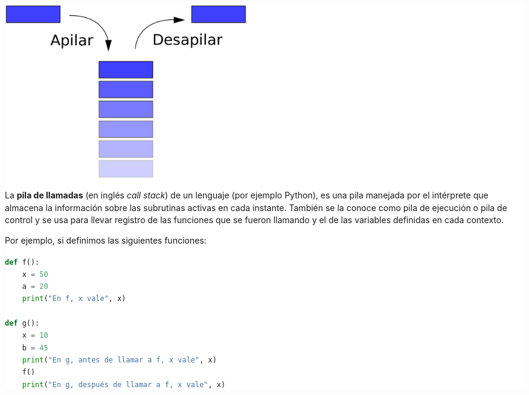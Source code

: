<img src="./pilas.png" width="400">
</p>


La **pila de llamadas** (en inglés _call stack_) de un lenguaje (por ejemplo Python), es una pila manejada por el intérprete que almacena la información sobre las subrutinas activas en cada instante. También se la conoce como pila de ejecución o pila de control y se usa para llevar registro de las funciones que se fueron llamando y el de las variables definidas en cada contexto. 

Por ejemplo, si definimos las siguientes funciones:

```python
def f():
    x = 50
    a = 20
    print("En f, x vale", x)

def g():
    x = 10
    b = 45
    print("En g, antes de llamar a f, x vale", x)
    f()
    print("En g, después de llamar a f, x vale", x)

```
